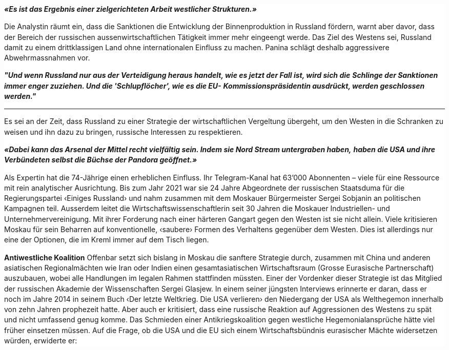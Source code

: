 **_«Es ist das Ergebnis einer zielgerichteten Arbeit westlicher Strukturen.»_**

Die Analystin räumt ein, dass die Sanktionen die Entwicklung der Binnenproduktion in Russland fördern,
warnt aber davor, dass der Bereich der russischen aussenwirtschaftlichen Tätigkeit immer mehr eingeengt
werde. Das Ziel des Westens sei, Russland damit zu einem drittklassigen Land ohne internationalen Einfluss
zu machen. Panina schlägt deshalb aggressivere Abwehrmassnahmen vor.

**_"Und wenn Russland nur aus der Verteidigung heraus handelt, wie es jetzt der Fall ist, wird sich die_**
**_Schlinge der Sanktionen immer enger zuziehen. Und die 'Schlupflöcher', wie es die EU-_**
**_Kommissionspräsidentin ausdrückt, werden geschlossen werden."_**


-----

Es sei an der Zeit, dass Russland zu einer Strategie der wirtschaftlichen Vergeltung übergeht, um den
Westen in die Schranken zu weisen und ihn dazu zu bringen, russische Interessen zu respektieren.

**_«Dabei kann das Arsenal der Mittel recht vielfältig sein. Indem sie Nord Stream untergraben haben,_**
**_haben die USA und ihre Verbündeten selbst die Büchse der Pandora geöffnet.»_**

Als Expertin hat die 74-Jährige einen erheblichen Einfluss. Ihr Telegram-Kanal hat 63’000 Abonnenten –
viele für eine Ressource mit rein analytischer Ausrichtung. Bis zum Jahr 2021 war sie 24 Jahre Abgeordnete
der russischen Staatsduma für die Regierungspartei ‹Einiges Russland› und nahm zusammen mit dem
Moskauer Bürgermeister Sergei Sobjanin an politischen Kampagnen teil. Ausserdem leitet die Wirtschaftswissenschaftlerin seit 30 Jahren die Moskauer Industriellen- und Unternehmervereinigung. Mit ihrer Forderung nach einer härteren Gangart gegen den Westen ist sie nicht allein. Viele kritisieren Moskau für sein
Beharren auf konventionelle, ‹saubere› Formen des Verhaltens gegenüber dem Westen. Dies ist allerdings
nur eine der Optionen, die im Kreml immer auf dem Tisch liegen.

**Antiwestliche Koalition**
Offenbar setzt sich bislang in Moskau die sanftere Strategie durch, zusammen mit China und anderen asiatischen Regionalmächten wie Iran oder Indien einen gesamtasiatischen Wirtschaftsraum (Grosse Eurasische Partnerschaft) auszubauen, wobei alle Handlungen im legalen Rahmen stattfinden müssten. Einer der
Vordenker dieser Strategie ist das Mitglied der russischen Akademie der Wissenschaften Sergei Glasjew.
In einem seiner jüngsten Interviews erinnerte er daran, dass er noch im Jahre 2014 in seinem Buch ‹Der
letzte Weltkrieg. Die USA verlieren› den Niedergang der USA als Welthegemon innerhalb von zehn Jahren
prophezeit hatte. Aber auch er kritisiert, dass eine russische Reaktion auf Aggressionen des Westens zu
spät und nicht umfassend genug komme. Das Schmieden einer Antikriegskoalition gegen westliche Hegemonialansprüche hätte viel früher einsetzen müssen. Auf die Frage, ob die USA und die EU sich einem
Wirtschaftsbündnis eurasischer Mächte widersetzen würden, erwiderte er:
